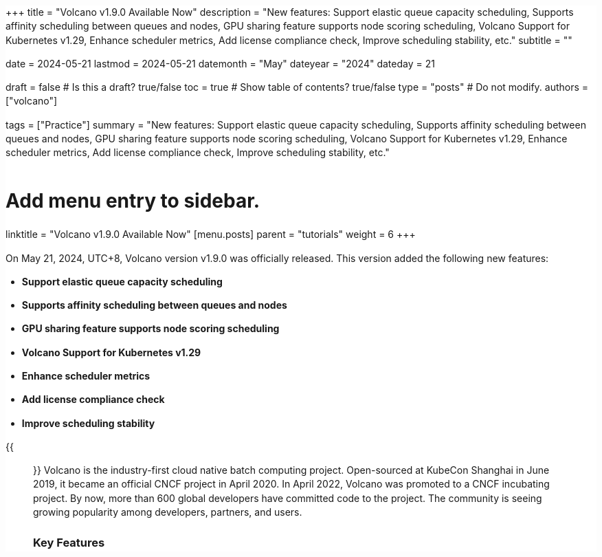 +++
title =  "Volcano v1.9.0 Available Now"
description = "New features: Support elastic queue capacity scheduling, Supports affinity scheduling between queues and nodes, GPU sharing feature supports node scoring scheduling, Volcano Support for Kubernetes v1.29, Enhance scheduler metrics, Add license compliance check, Improve scheduling stability, etc."
subtitle = ""

date = 2024-05-21
lastmod = 2024-05-21
datemonth = "May"
dateyear = "2024"
dateday = 21

draft = false  # Is this a draft? true/false
toc = true  # Show table of contents? true/false
type = "posts"  # Do not modify.
authors = ["volcano"]

tags = ["Practice"]
summary = "New features: Support elastic queue capacity scheduling, Supports affinity scheduling between queues and nodes, GPU sharing feature supports node scoring scheduling, Volcano Support for Kubernetes v1.29, Enhance scheduler metrics, Add license compliance check, Improve scheduling stability, etc."

# Add menu entry to sidebar.
linktitle = "Volcano v1.9.0 Available Now"
[menu.posts]
parent = "tutorials"
weight = 6
+++

On May 21, 2024, UTC+8, Volcano version v1.9.0  was officially released. This version added the following new features:

- **Support elastic queue capacity scheduling**

- **Supports affinity scheduling between queues and nodes**

- **GPU sharing feature supports node scoring scheduling**

- **Volcano Support for Kubernetes v1.29**

- **Enhance scheduler metrics**

- **Add license compliance check**

- **Improve scheduling stability**

{{<figure library="1" src="volcano_logo.png" width="50%">}}
Volcano is the industry-first cloud native batch computing project. Open-sourced at KubeCon Shanghai in June 2019, it became an official CNCF project in April 2020. In April 2022, Volcano was promoted to a CNCF incubating project. By now, more than 600 global developers have committed code to the project. The community is seeing growing popularity among developers, partners, and users.

### Key Features
